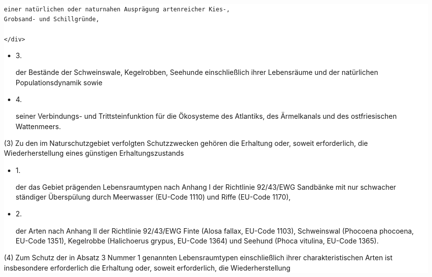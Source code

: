     einer natürlichen oder naturnahen Ausprägung artenreicher Kies-,
    Grobsand- und Schillgründe,
    
    </div>

  - 3\.
    
    <div>
    
    der Bestände der Schweinswale, Kegelrobben, Seehunde einschließlich
    ihrer Lebensräume und der natürlichen Populationsdynamik sowie
    
    </div>

  - 4\.
    
    <div>
    
    seiner Verbindungs- und Trittsteinfunktion für die Ökosysteme des
    Atlantiks, des Ärmelkanals und des ostfriesischen Wattenmeers.
    
    </div>

</div>

<div class="jurAbsatz">

(3) Zu den im Naturschutzgebiet verfolgten Schutzzwecken gehören die
Erhaltung oder, soweit erforderlich, die Wiederherstellung eines
günstigen Erhaltungszustands

  - 1\.
    
    <div>
    
    der das Gebiet prägenden Lebensraumtypen nach Anhang I der
    Richtlinie 92/43/EWG Sandbänke mit nur schwacher ständiger
    Überspülung durch Meerwasser (EU-Code 1110) und Riffe (EU-Code
    1170),
    
    </div>

  - 2\.
    
    <div>
    
    der Arten nach Anhang II der Richtlinie 92/43/EWG Finte (Alosa
    fallax, EU-Code 1103), Schweinswal (Phocoena phocoena, EU-Code
    1351), Kegelrobbe (Halichoerus grypus, EU-Code 1364) und Seehund
    (Phoca vitulina, EU-Code 1365).
    
    </div>

</div>

<div class="jurAbsatz">

(4) Zum Schutz der in Absatz 3 Nummer 1 genannten Lebensraumtypen
einschließlich ihrer charakteristischen Arten ist insbesondere
erforderlich die Erhaltung oder, soweit erforderlich, die
Wiederherstellung
